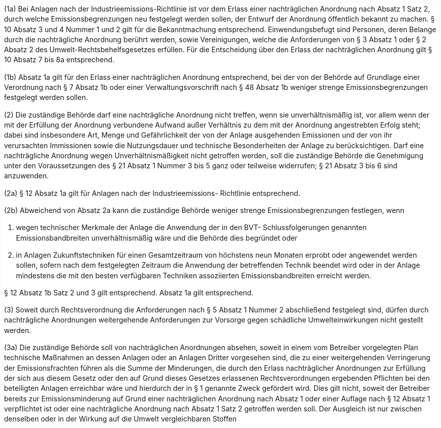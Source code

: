 (1a) Bei Anlagen nach der Industrieemissions-Richtlinie ist vor dem
Erlass einer nachträglichen Anordnung nach Absatz 1 Satz 2, durch
welche Emissionsbegrenzungen neu festgelegt werden sollen, der Entwurf
der Anordnung öffentlich bekannt zu machen. § 10 Absatz 3 und 4 Nummer
1 und 2 gilt für die Bekanntmachung entsprechend. Einwendungsbefugt
sind Personen, deren Belange durch die nachträgliche Anordnung berührt
werden, sowie Vereinigungen, welche die Anforderungen von § 3 Absatz 1
oder § 2 Absatz 2 des Umwelt-Rechtsbehelfsgesetzes erfüllen. Für die
Entscheidung über den Erlass der nachträglichen Anordnung gilt § 10
Absatz 7 bis 8a entsprechend.

(1b) Absatz 1a gilt für den Erlass einer nachträglichen Anordnung
entsprechend, bei der von der Behörde auf Grundlage einer Verordnung
nach § 7 Absatz 1b oder einer Verwaltungsvorschrift nach § 48 Absatz
1b weniger strenge Emissionsbegrenzungen festgelegt werden sollen.

(2) Die zuständige Behörde darf eine nachträgliche Anordnung nicht
treffen, wenn sie unverhältnismäßig ist, vor allem wenn der mit der
Erfüllung der Anordnung verbundene Aufwand außer Verhältnis zu dem mit
der Anordnung angestrebten Erfolg steht; dabei sind insbesondere Art,
Menge und Gefährlichkeit der von der Anlage ausgehenden Emissionen und
der von ihr verursachten Immissionen sowie die Nutzungsdauer und
technische Besonderheiten der Anlage zu berücksichtigen. Darf eine
nachträgliche Anordnung wegen Unverhältnismäßigkeit nicht getroffen
werden, soll die zuständige Behörde die Genehmigung unter den
Voraussetzungen des § 21 Absatz 1 Nummer 3 bis 5 ganz oder teilweise
widerrufen; § 21 Absatz 3 bis 6 sind anzuwenden.

(2a) § 12 Absatz 1a gilt für Anlagen nach der Industrieemissions-
Richtlinie entsprechend.

(2b) Abweichend von Absatz 2a kann die zuständige Behörde weniger
strenge Emissionsbegrenzungen festlegen, wenn

1.  wegen technischer Merkmale der Anlage die Anwendung der in den BVT-
    Schlussfolgerungen genannten Emissionsbandbreiten unverhältnismäßig
    wäre und die Behörde dies begründet oder


2.  in Anlagen Zukunftstechniken für einen Gesamtzeitraum von höchstens
    neun Monaten erprobt oder angewendet werden sollen, sofern nach dem
    festgelegten Zeitraum die Anwendung der betreffenden Technik beendet
    wird oder in der Anlage mindestens die mit den besten verfügbaren
    Techniken assoziierten Emissionsbandbreiten erreicht werden.



§ 12 Absatz 1b Satz 2 und 3 gilt entsprechend. Absatz 1a gilt
entsprechend.

(3) Soweit durch Rechtsverordnung die Anforderungen nach § 5 Absatz 1
Nummer 2 abschließend festgelegt sind, dürfen durch nachträgliche
Anordnungen weitergehende Anforderungen zur Vorsorge gegen schädliche
Umwelteinwirkungen nicht gestellt werden.

(3a) Die zuständige Behörde soll von nachträglichen Anordnungen
absehen, soweit in einem vom Betreiber vorgelegten Plan technische
Maßnahmen an dessen Anlagen oder an Anlagen Dritter vorgesehen sind,
die zu einer weitergehenden Verringerung der Emissionsfrachten führen
als die Summe der Minderungen, die durch den Erlass nachträglicher
Anordnungen zur Erfüllung der sich aus diesem Gesetz oder den auf
Grund dieses Gesetzes erlassenen Rechtsverordnungen ergebenden
Pflichten bei den beteiligten Anlagen erreichbar wäre und hierdurch
der in § 1 genannte Zweck gefördert wird. Dies gilt nicht, soweit der
Betreiber bereits zur Emissionsminderung auf Grund einer
nachträglichen Anordnung nach Absatz 1 oder einer Auflage nach § 12
Absatz 1 verpflichtet ist oder eine nachträgliche Anordnung nach
Absatz 1 Satz 2 getroffen werden soll. Der Ausgleich ist nur zwischen
denselben oder in der Wirkung auf die Umwelt vergleichbaren Stoffen